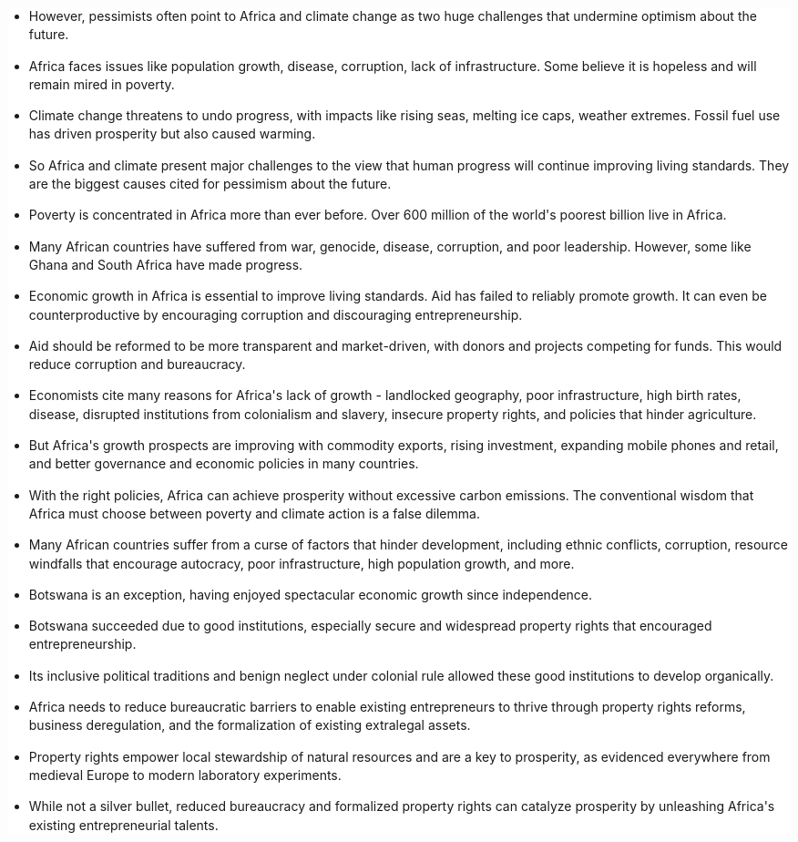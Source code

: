 - However, pessimists often point to Africa and climate change as two huge challenges that undermine optimism about the future. 

- Africa faces issues like population growth, disease, corruption, lack of infrastructure. Some believe it is hopeless and will remain mired in poverty. 

- Climate change threatens to undo progress, with impacts like rising seas, melting ice caps, weather extremes. Fossil fuel use has driven prosperity but also caused warming.

- So Africa and climate present major challenges to the view that human progress will continue improving living standards. They are the biggest causes cited for pessimism about the future.

 

- Poverty is concentrated in Africa more than ever before. Over 600 million of the world's poorest billion live in Africa. 

- Many African countries have suffered from war, genocide, disease, corruption, and poor leadership. However, some like Ghana and South Africa have made progress.

- Economic growth in Africa is essential to improve living standards. Aid has failed to reliably promote growth. It can even be counterproductive by encouraging corruption and discouraging entrepreneurship. 

- Aid should be reformed to be more transparent and market-driven, with donors and projects competing for funds. This would reduce corruption and bureaucracy.

- Economists cite many reasons for Africa's lack of growth - landlocked geography, poor infrastructure, high birth rates, disease, disrupted institutions from colonialism and slavery, insecure property rights, and policies that hinder agriculture. 

- But Africa's growth prospects are improving with commodity exports, rising investment, expanding mobile phones and retail, and better governance and economic policies in many countries.

- With the right policies, Africa can achieve prosperity without excessive carbon emissions. The conventional wisdom that Africa must choose between poverty and climate action is a false dilemma.

 

- Many African countries suffer from a curse of factors that hinder development, including ethnic conflicts, corruption, resource windfalls that encourage autocracy, poor infrastructure, high population growth, and more. 

- Botswana is an exception, having enjoyed spectacular economic growth since independence. 

- Botswana succeeded due to good institutions, especially secure and widespread property rights that encouraged entrepreneurship. 

- Its inclusive political traditions and benign neglect under colonial rule allowed these good institutions to develop organically.

- Africa needs to reduce bureaucratic barriers to enable existing entrepreneurs to thrive through property rights reforms, business deregulation, and the formalization of existing extralegal assets. 

- Property rights empower local stewardship of natural resources and are a key to prosperity, as evidenced everywhere from medieval Europe to modern laboratory experiments.

- While not a silver bullet, reduced bureaucracy and formalized property rights can catalyze prosperity by unleashing Africa's existing entrepreneurial talents.

 